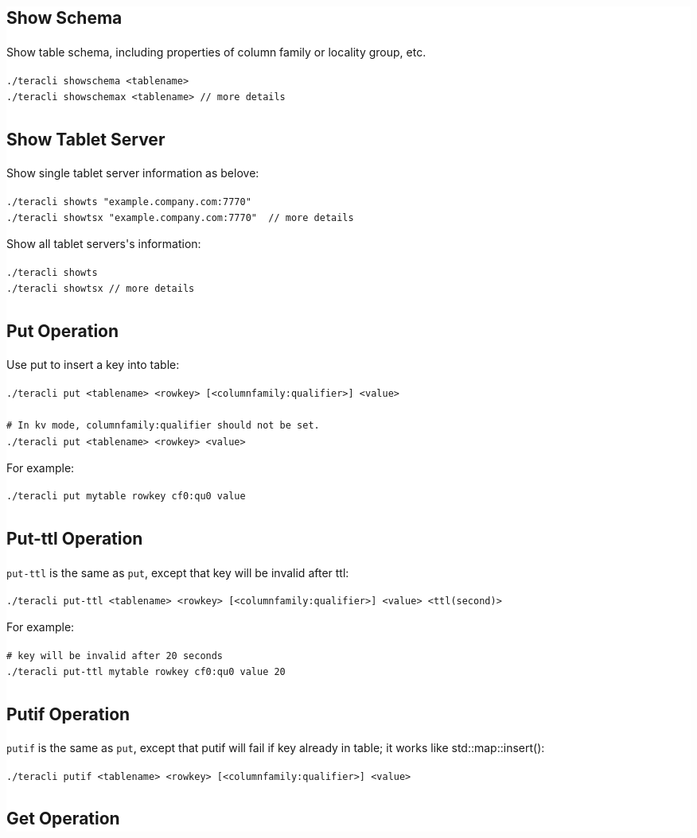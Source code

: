 ## Show Schema
Show table schema, including properties of column family or locality group, etc.

	./teracli showschema <tablename>
	./teracli showschemax <tablename> // more details

## Show Tablet Server

Show single tablet server information as belove:

    ./teracli showts "example.company.com:7770"
    ./teracli showtsx "example.company.com:7770"  // more details

Show all tablet servers's information:

    ./teracli showts
    ./teracli showtsx // more details



## Put Operation
Use put to insert a key into table:
	
    ./teracli put <tablename> <rowkey> [<columnfamily:qualifier>] <value>
	
	# In kv mode, columnfamily:qualifier should not be set.
	./teracli put <tablename> <rowkey> <value>

For example:

    ./teracli put mytable rowkey cf0:qu0 value

## Put-ttl Operation

`put-ttl` is the same as `put`, except that key will be invalid after ttl:

    ./teracli put-ttl <tablename> <rowkey> [<columnfamily:qualifier>] <value> <ttl(second)>

For example:
	
	# key will be invalid after 20 seconds
    ./teracli put-ttl mytable rowkey cf0:qu0 value 20

## Putif Operation

`putif` is the same as `put`, except that putif will fail if key already in table; it works like std::map::insert():

    ./teracli putif <tablename> <rowkey> [<columnfamily:qualifier>] <value>

## Get Operation
